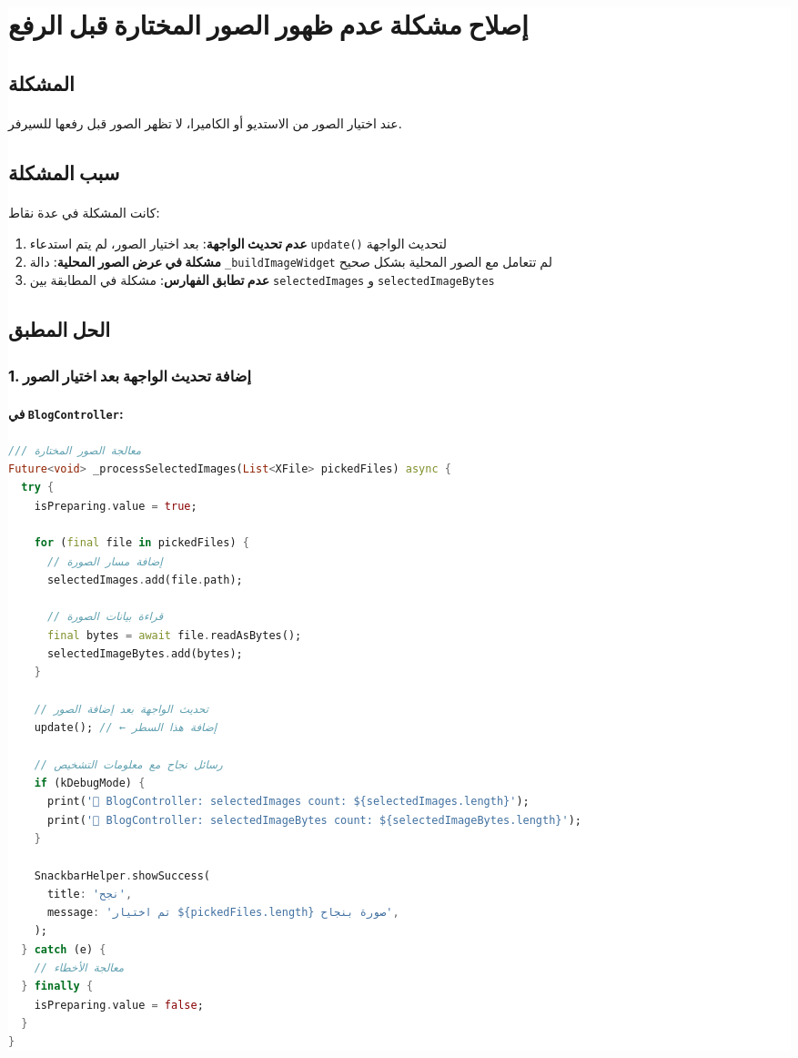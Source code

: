# إصلاح مشكلة عدم ظهور الصور المختارة قبل الرفع

## المشكلة
عند اختيار الصور من الاستديو أو الكاميرا، لا تظهر الصور قبل رفعها للسيرفر.

## سبب المشكلة
كانت المشكلة في عدة نقاط:

1. **عدم تحديث الواجهة**: بعد اختيار الصور، لم يتم استدعاء `update()` لتحديث الواجهة
2. **مشكلة في عرض الصور المحلية**: دالة `_buildImageWidget` لم تتعامل مع الصور المحلية بشكل صحيح
3. **عدم تطابق الفهارس**: مشكلة في المطابقة بين `selectedImages` و `selectedImageBytes`

## الحل المطبق

### 1. إضافة تحديث الواجهة بعد اختيار الصور

#### في `BlogController`:
```dart
/// معالجة الصور المختارة
Future<void> _processSelectedImages(List<XFile> pickedFiles) async {
  try {
    isPreparing.value = true;

    for (final file in pickedFiles) {
      // إضافة مسار الصورة
      selectedImages.add(file.path);

      // قراءة بيانات الصورة
      final bytes = await file.readAsBytes();
      selectedImageBytes.add(bytes);
    }

    // تحديث الواجهة بعد إضافة الصور
    update(); // ← إضافة هذا السطر

    // رسائل نجاح مع معلومات التشخيص
    if (kDebugMode) {
      print('📸 BlogController: selectedImages count: ${selectedImages.length}');
      print('📸 BlogController: selectedImageBytes count: ${selectedImageBytes.length}');
    }

    SnackbarHelper.showSuccess(
      title: 'نجح',
      message: 'تم اختيار ${pickedFiles.length} صورة بنجاح',
    );
  } catch (e) {
    // معالجة الأخطاء
  } finally {
    isPreparing.value = false;
  }
}
```
